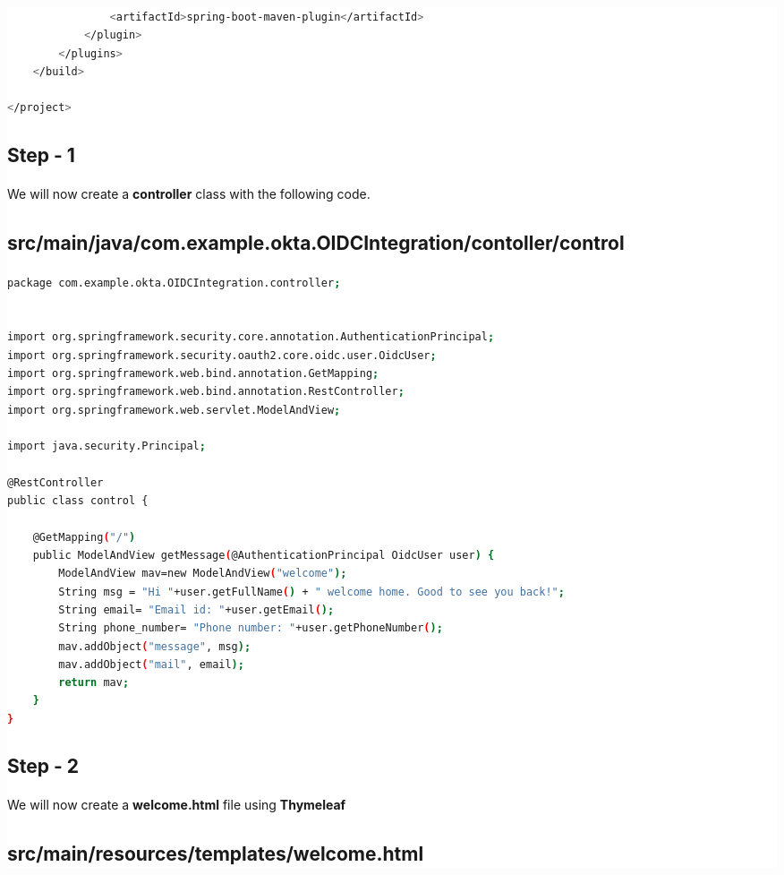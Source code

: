 ```bash
				<artifactId>spring-boot-maven-plugin</artifactId>
			</plugin>
		</plugins>
	</build>

</project>

```


## Step - 1

We will now create a **controller** class with the following code.

## src/main/java/com.example.okta.OIDCIntegration/contoller/control

```bash
package com.example.okta.OIDCIntegration.controller;


import org.springframework.security.core.annotation.AuthenticationPrincipal;
import org.springframework.security.oauth2.core.oidc.user.OidcUser;
import org.springframework.web.bind.annotation.GetMapping;
import org.springframework.web.bind.annotation.RestController;
import org.springframework.web.servlet.ModelAndView;

import java.security.Principal;

@RestController
public class control {

    @GetMapping("/")
    public ModelAndView getMessage(@AuthenticationPrincipal OidcUser user) {
        ModelAndView mav=new ModelAndView("welcome");
        String msg = "Hi "+user.getFullName() + " welcome home. Good to see you back!";
        String email= "Email id: "+user.getEmail();
        String phone_number= "Phone number: "+user.getPhoneNumber();
        mav.addObject("message", msg);
        mav.addObject("mail", email);
        return mav;
    }
}

```


## Step - 2

We will now create a **welcome.html** file using **Thymeleaf**

## src/main/resources/templates/welcome.html
